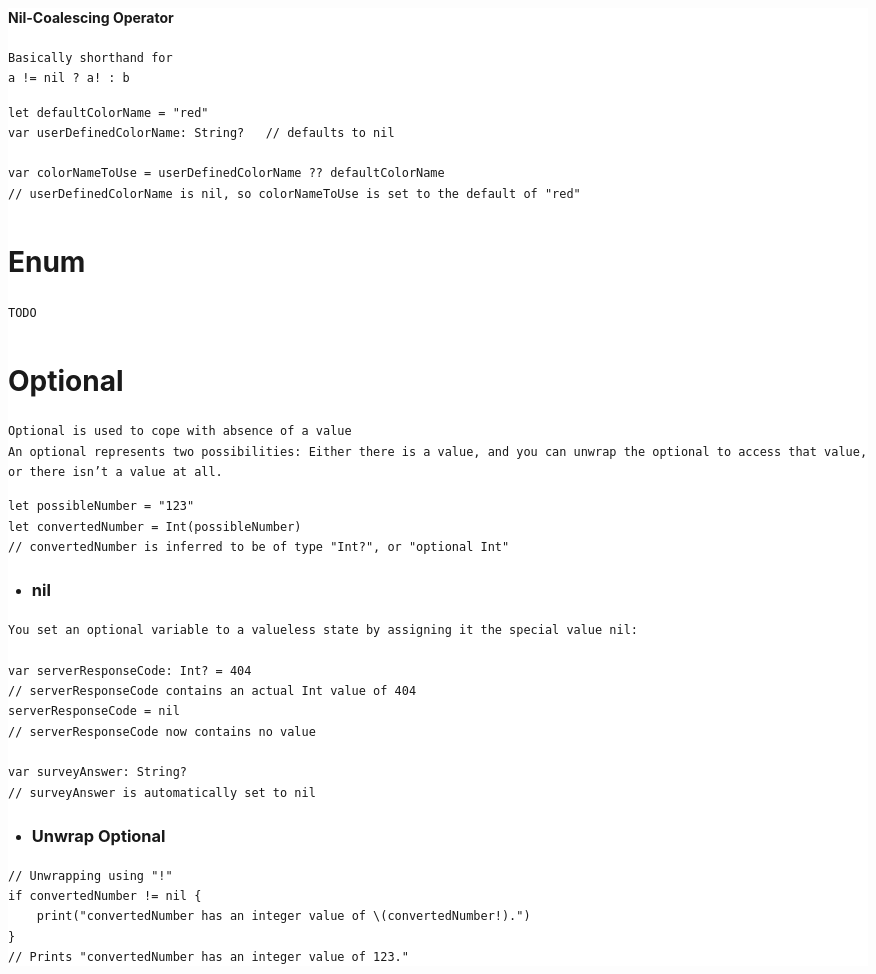 #### Nil-Coalescing Operator

```
Basically shorthand for
a != nil ? a! : b
```

```
let defaultColorName = "red"
var userDefinedColorName: String?   // defaults to nil

var colorNameToUse = userDefinedColorName ?? defaultColorName
// userDefinedColorName is nil, so colorNameToUse is set to the default of "red"
```

# Enum

```
TODO
```

# Optional

```
Optional is used to cope with absence of a value
An optional represents two possibilities: Either there is a value, and you can unwrap the optional to access that value, or there isn’t a value at all.
```

```
let possibleNumber = "123"
let convertedNumber = Int(possibleNumber)
// convertedNumber is inferred to be of type "Int?", or "optional Int"
```

-   ### nil

```
You set an optional variable to a valueless state by assigning it the special value nil:

var serverResponseCode: Int? = 404
// serverResponseCode contains an actual Int value of 404
serverResponseCode = nil
// serverResponseCode now contains no value

var surveyAnswer: String?
// surveyAnswer is automatically set to nil
```

-   ### Unwrap Optional

```
// Unwrapping using "!"
if convertedNumber != nil {
    print("convertedNumber has an integer value of \(convertedNumber!).")
}
// Prints "convertedNumber has an integer value of 123."
```
